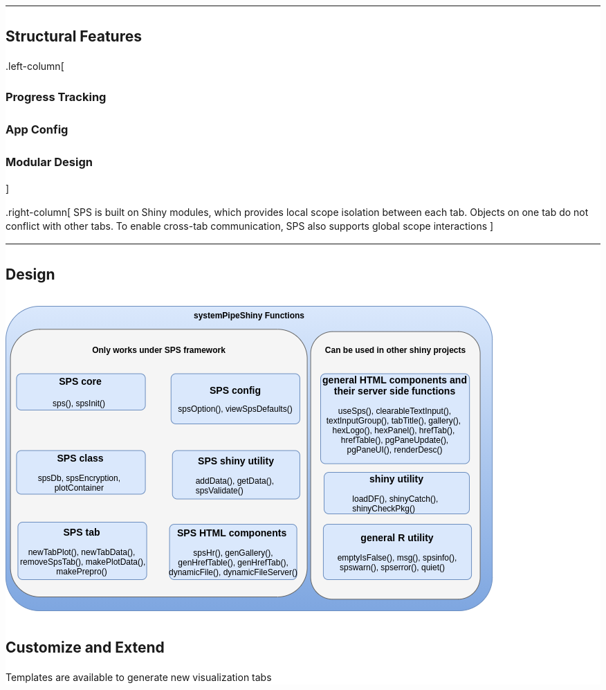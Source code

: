 
---
## <i class="fas fa-toolbox"></i> Structural Features

.left-column[
### Progress Tracking
### App Config
### Modular Design
]

.right-column[
SPS is built on Shiny modules, which provides local scope isolation between each tab.
Objects on one tab do not conflict with other tabs. To enable cross-tab communication, SPS also supports
global scope interactions
]

---
## <i class="fas fa-bezier-curve"></i> Design 

![](systemPipeShiny.png)
---
## <i class="fas fa-user-edit"></i> Customize and Extend 

<i class="fas fa-wrench" style="color:#00758a;"></i>
Templates are available to generate new visualization tabs

